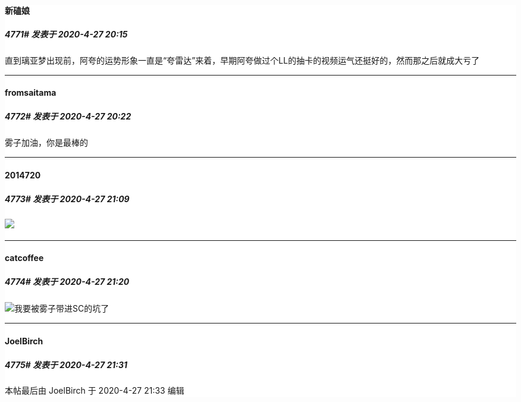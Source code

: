 ####  新磕娘  
##### 4771#       发表于 2020-4-27 20:15




直到璃亚梦出现前，阿夸的运势形象一直是“夸雷达”来着，早期阿夸做过个LL的抽卡的视频运气还挺好的，然而那之后就成大亏了







-----

####  fromsaitama  
##### 4772#       发表于 2020-4-27 20:22




雾子加油，你是最棒的







-----

####  2014720  
##### 4773#       发表于 2020-4-27 21:09



<img src="https://static.saraba1st.com/image/smiley/face2017/033.png" referrerpolicy="no-referrer">







-----

####  catcoffee  
##### 4774#       发表于 2020-4-27 21:20



<img src="https://static.saraba1st.com/image/smiley/face2017/077.png" referrerpolicy="no-referrer">我要被雾子带进SC的坑了







-----

####  JoelBirch  
##### 4775#       发表于 2020-4-27 21:31



 本帖最后由 JoelBirch 于 2020-4-27 21:33 编辑 
